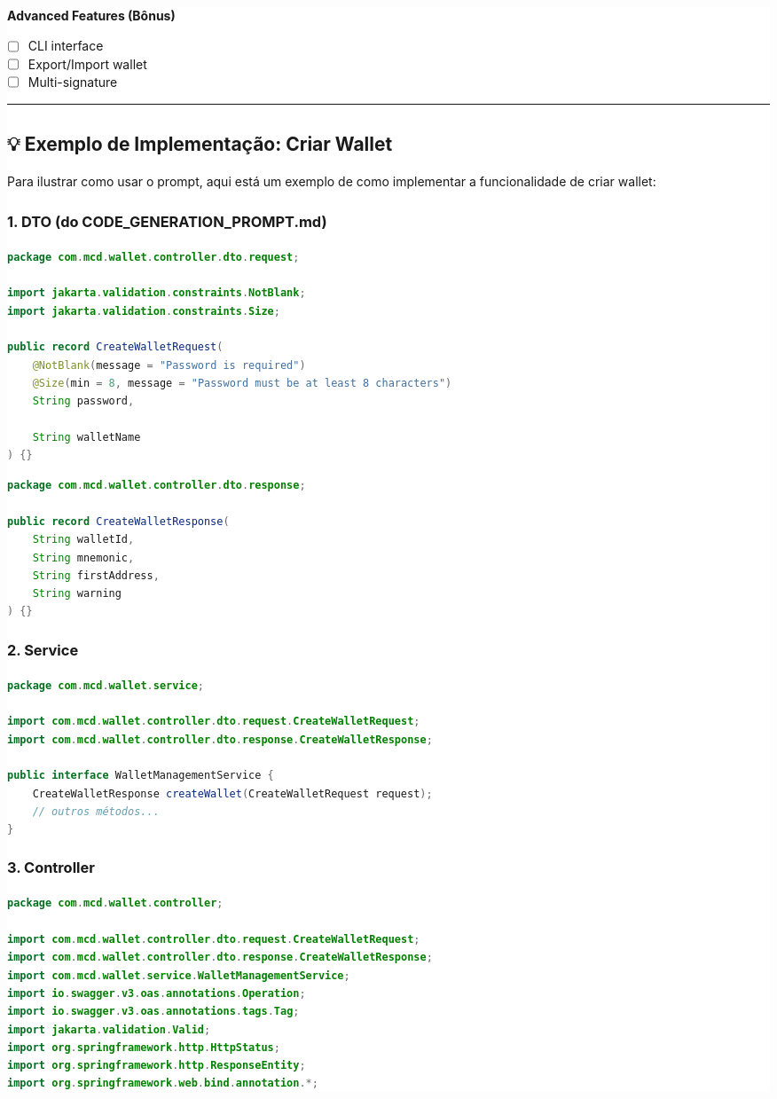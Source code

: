 **Advanced Features (Bônus)**
- [ ] CLI interface
- [ ] Export/Import wallet
- [ ] Multi-signature

---

## 💡 Exemplo de Implementação: Criar Wallet

Para ilustrar como usar o prompt, aqui está um exemplo de como implementar a funcionalidade de criar wallet:

### 1. DTO (do CODE_GENERATION_PROMPT.md)
```java
package com.mcd.wallet.controller.dto.request;

import jakarta.validation.constraints.NotBlank;
import jakarta.validation.constraints.Size;

public record CreateWalletRequest(
    @NotBlank(message = "Password is required")
    @Size(min = 8, message = "Password must be at least 8 characters")
    String password,
    
    String walletName
) {}
```

```java
package com.mcd.wallet.controller.dto.response;

public record CreateWalletResponse(
    String walletId,
    String mnemonic,
    String firstAddress,
    String warning
) {}
```

### 2. Service
```java
package com.mcd.wallet.service;

import com.mcd.wallet.controller.dto.request.CreateWalletRequest;
import com.mcd.wallet.controller.dto.response.CreateWalletResponse;

public interface WalletManagementService {
    CreateWalletResponse createWallet(CreateWalletRequest request);
    // outros métodos...
}
```

### 3. Controller
```java
package com.mcd.wallet.controller;

import com.mcd.wallet.controller.dto.request.CreateWalletRequest;
import com.mcd.wallet.controller.dto.response.CreateWalletResponse;
import com.mcd.wallet.service.WalletManagementService;
import io.swagger.v3.oas.annotations.Operation;
import io.swagger.v3.oas.annotations.tags.Tag;
import jakarta.validation.Valid;
import org.springframework.http.HttpStatus;
import org.springframework.http.ResponseEntity;
import org.springframework.web.bind.annotation.*;
```